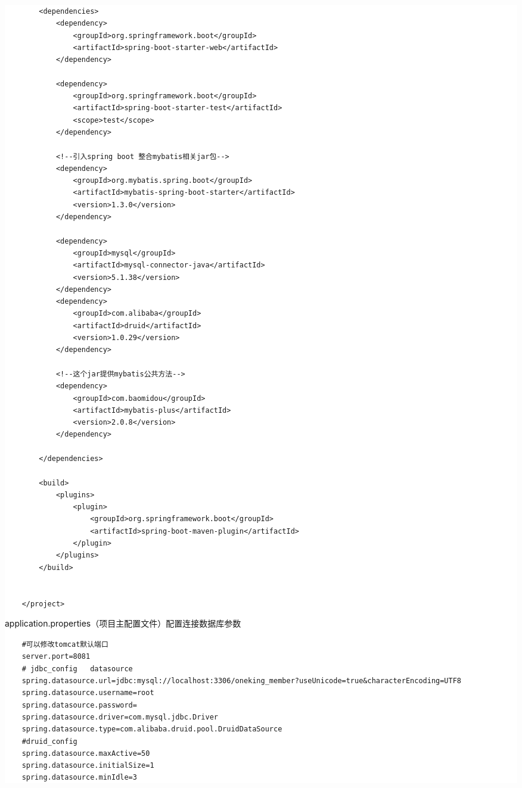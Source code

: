 			<dependencies>
				<dependency>
					<groupId>org.springframework.boot</groupId>
					<artifactId>spring-boot-starter-web</artifactId>
				</dependency>
		
				<dependency>
					<groupId>org.springframework.boot</groupId>
					<artifactId>spring-boot-starter-test</artifactId>
					<scope>test</scope>
				</dependency>
		
				<!--引入spring boot 整合mybatis相关jar包-->
				<dependency>
					<groupId>org.mybatis.spring.boot</groupId>
					<artifactId>mybatis-spring-boot-starter</artifactId>
					<version>1.3.0</version>
				</dependency>
		
				<dependency>
					<groupId>mysql</groupId>
					<artifactId>mysql-connector-java</artifactId>
					<version>5.1.38</version>
				</dependency>
				<dependency>
					<groupId>com.alibaba</groupId>
					<artifactId>druid</artifactId>
					<version>1.0.29</version>
				</dependency>
		
				<!--这个jar提供mybatis公共方法-->
				<dependency>
					<groupId>com.baomidou</groupId>
					<artifactId>mybatis-plus</artifactId>
					<version>2.0.8</version>
				</dependency>
		
			</dependencies>
		
			<build>
				<plugins>
					<plugin>
						<groupId>org.springframework.boot</groupId>
						<artifactId>spring-boot-maven-plugin</artifactId>
					</plugin>
				</plugins>
			</build>
		
		
		</project>

application.properties（项目主配置文件）配置连接数据库参数


		#可以修改tomcat默认端口
		server.port=8081
		# jdbc_config   datasource
		spring.datasource.url=jdbc:mysql://localhost:3306/oneking_member?useUnicode=true&characterEncoding=UTF8
		spring.datasource.username=root
		spring.datasource.password=
		spring.datasource.driver=com.mysql.jdbc.Driver
		spring.datasource.type=com.alibaba.druid.pool.DruidDataSource
		#druid_config
		spring.datasource.maxActive=50
		spring.datasource.initialSize=1
		spring.datasource.minIdle=3